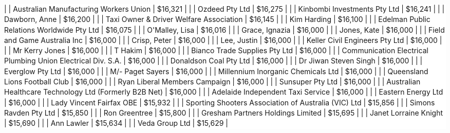 |         | Australian Manufacturing Workers Union                                       | $16,321         |
|         | Ozdeed Pty Ltd                                                               | $16,275         |
|         | Kinbombi Investments Pty Ltd                                                 | $16,241         |
|         | Dawborn, Anne                                                                | $16,200         |
|         | Taxi Owner & Driver Welfare Association                                      | $16,145         |
|         | Kim Harding                                                                  | $16,100         |
|         | Edelman Public Relations Worldwide Pty Ltd                                   | $16,075         |
|         | O'Malley, Lisa                                                               | $16,016         |
|         | Grace, Ignazia                                                               | $16,000         |
|         | Jones, Kate                                                                  | $16,000         |
|         | Field and Game Australia Inc                                                 | $16,000         |
|         | Crisp, Peter                                                                 | $16,000         |
|         | Lee, Justin                                                                  | $16,000         |
|         | Keller Civil Engineers Pty Ltd                                               | $16,000         |
|         | Mr Kerry Jones                                                               | $16,000         |
|         | T Hakim                                                                      | $16,000         |
|         | Bianco Trade Supplies Pty Ltd                                                | $16,000         |
|         | Communication Electrical Plumbing Union Electrical Div. S.A.                 | $16,000         |
|         | Donaldson Coal Pty Ltd                                                       | $16,000         |
|         | Dr Jiwan Steven Singh                                                        | $16,000         |
|         | Everglow Pty Ltd                                                             | $16,000         |
|         | M/- Paget Sayers                                                             | $16,000         |
|         | Millennium Inorganic Chemicals Ltd                                           | $16,000         |
|         | Queensland Lions Football Club                                               | $16,000         |
|         | Ryan Liberal Members Campaign                                                | $16,000         |
|         | Sunsuper Pty Ltd                                                             | $16,000         |
|         | Australian Healthcare Technology Ltd (Formerly B2B Net)                      | $16,000         |
|         | Adelaide Independent Taxi Service                                            | $16,000         |
|         | Eastern Energy Ltd                                                           | $16,000         |
|         | Lady Vincent Fairfax OBE                                                     | $15,932         |
|         | Sporting Shooters Association of Australia (VIC) Ltd                         | $15,856         |
|         | Simons Ravden Pty Ltd                                                        | $15,850         |
|         | Ron Greentree                                                                | $15,800         |
|         | Gresham Partners Holdings Limited                                            | $15,695         |
|         | Janet Lorraine Knight                                                        | $15,690         |
|         | Ann Lawler                                                                   | $15,634         |
|         | Veda Group Ltd                                                               | $15,629         |